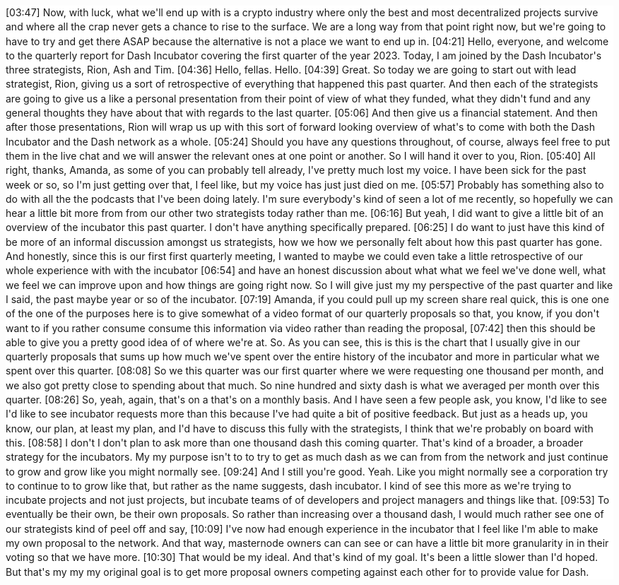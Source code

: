 [03:47] Now, with luck, what we'll end up with is a crypto industry where only the best and most decentralized projects survive and where all the crap never gets a chance to rise to the surface. We are a long way from that point right now, but we're going to have to try and get there ASAP because the alternative is not a place we want to end up in.
[04:21] Hello, everyone, and welcome to the quarterly report for Dash Incubator covering the first quarter of the year 2023. Today, I am joined by the Dash Incubator's three strategists, Rion, Ash and Tim.
[04:36] Hello, fellas. Hello.
[04:39] Great. So today we are going to start out with lead strategist, Rion, giving us a sort of retrospective of everything that happened this past quarter. And then each of the strategists are going to give us a like a personal presentation from their point of view of what they funded, what they didn't fund and any general thoughts they have about that with regards to the last quarter.
[05:06] And then give us a financial statement. And then after those presentations, Rion will wrap us up with this sort of forward looking overview of what's to come with both the Dash Incubator and the Dash network as a whole.
[05:24] Should you have any questions throughout, of course, always feel free to put them in the live chat and we will answer the relevant ones at one point or another. So I will hand it over to you, Rion.
[05:40] All right, thanks, Amanda, as some of you can probably tell already, I've pretty much lost my voice. I have been sick for the past week or so, so I'm just getting over that, I feel like, but my voice has just just died on me.
[05:57] Probably has something also to do with all the the podcasts that I've been doing lately. I'm sure everybody's kind of seen a lot of me recently, so hopefully we can hear a little bit more from from our other two strategists today rather than me.
[06:16] But yeah, I did want to give a little bit of an overview of the incubator this past quarter. I don't have anything specifically prepared.
[06:25] I do want to just have this kind of be more of an informal discussion amongst us strategists, how we how we personally felt about how this past quarter has gone. And honestly, since this is our first first quarterly meeting, I wanted to maybe we could even take a little retrospective of our whole experience with with the incubator
[06:54] and have an honest discussion about what what we feel we've done well, what we feel we can improve upon and how things are going right now. So I will give just my my perspective of the past quarter and like I said, the past maybe year or so of the incubator.
[07:19] Amanda, if you could pull up my screen share real quick, this is one one of the one of the purposes here is to give somewhat of a video format of our quarterly proposals so that, you know, if you don't want to if you rather consume consume this information via video rather than reading the proposal,
[07:42] then this should be able to give you a pretty good idea of of where we're at. So. As you can see, this is this is the chart that I usually give in our quarterly proposals that sums up how much we've spent over the entire history of the incubator and more in particular what we spent over this quarter.
[08:08] So we this quarter was our first quarter where we were requesting one thousand per month, and we also got pretty close to spending about that much. So nine hundred and sixty dash is what we averaged per month over this quarter.
[08:26] So, yeah, again, that's on a that's on a monthly basis. And I have seen a few people ask, you know, I'd like to see I'd like to see incubator requests more than this because I've had quite a bit of positive feedback. But just as a heads up, you know, our plan, at least my plan, and I'd have to discuss this fully with the strategists, I think that we're probably on board with this.
[08:58] I don't I don't plan to ask more than one thousand dash this coming quarter. That's kind of a broader, a broader strategy for the incubators. My my purpose isn't to to try to get as much dash as we can from from the network and just continue to grow and grow like you might normally see.
[09:24] And I still you're good. Yeah. Like you might normally see a corporation try to continue to to grow like that, but rather as the name suggests, dash incubator. I kind of see this more as we're trying to incubate projects and not just projects, but incubate teams of of developers and project managers and things like that.
[09:53] To eventually be their own, be their own proposals. So rather than increasing over a thousand dash, I would much rather see one of our strategists kind of peel off and say,
[10:09] I've now had enough experience in the incubator that I feel like I'm able to make my own proposal to the network. And that way, masternode owners can can see or can have a little bit more granularity in in their voting so that we have more.
[10:30] That would be my ideal. And that's kind of my goal. It's been a little slower than I'd hoped. But that's my my my original goal is to get more proposal owners competing against each other for to provide value for Dash.